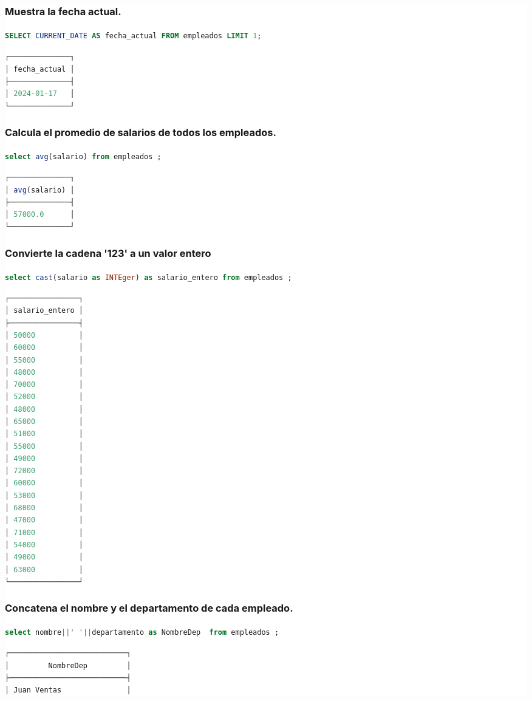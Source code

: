 ###  Muestra la fecha actual.

```sql
SELECT CURRENT_DATE AS fecha_actual FROM empleados LIMIT 1;
```
```sql
┌──────────────┐
│ fecha_actual │
├──────────────┤
│ 2024-01-17   │
└──────────────┘
```
###  Calcula el promedio de salarios de todos los empleados.
```sql
select avg(salario) from empleados ;
```
```sql
┌──────────────┐
│ avg(salario) │
├──────────────┤
│ 57000.0      │
└──────────────┘
```
### Convierte la cadena '123' a un valor entero
```sql
select cast(salario as INTEger) as salario_entero from empleados ;
```
```sql
┌────────────────┐
│ salario_entero │
├────────────────┤
│ 50000          │
│ 60000          │
│ 55000          │
│ 48000          │
│ 70000          │
│ 52000          │
│ 48000          │
│ 65000          │
│ 51000          │
│ 55000          │
│ 49000          │
│ 72000          │
│ 60000          │
│ 53000          │
│ 68000          │
│ 47000          │
│ 71000          │
│ 54000          │
│ 49000          │
│ 63000          │
└────────────────┘
```
###  Concatena el nombre y el departamento de cada empleado.
```sql
select nombre||' '||departamento as NombreDep  from empleados ;
```
```sql
┌───────────────────────────┐
│         NombreDep         │
├───────────────────────────┤
│ Juan Ventas               │
```